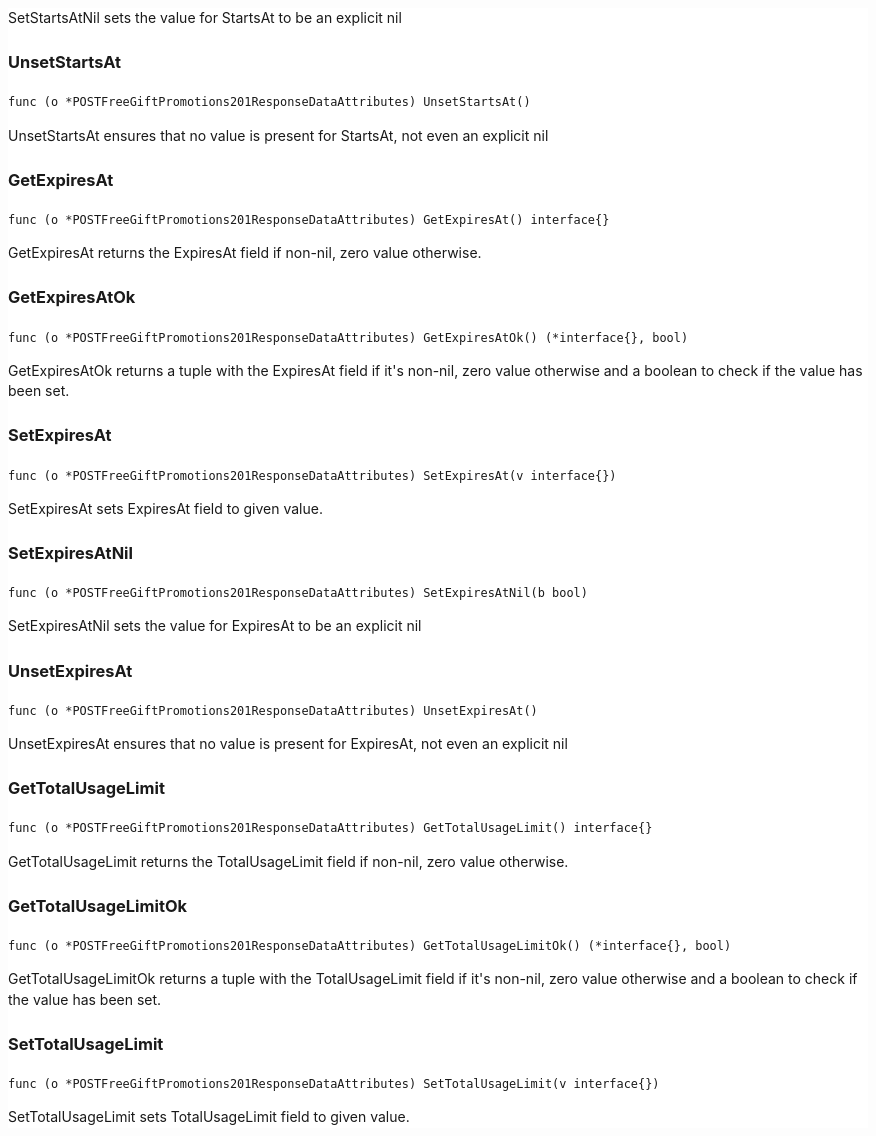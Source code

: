  SetStartsAtNil sets the value for StartsAt to be an explicit nil

### UnsetStartsAt
`func (o *POSTFreeGiftPromotions201ResponseDataAttributes) UnsetStartsAt()`

UnsetStartsAt ensures that no value is present for StartsAt, not even an explicit nil
### GetExpiresAt

`func (o *POSTFreeGiftPromotions201ResponseDataAttributes) GetExpiresAt() interface{}`

GetExpiresAt returns the ExpiresAt field if non-nil, zero value otherwise.

### GetExpiresAtOk

`func (o *POSTFreeGiftPromotions201ResponseDataAttributes) GetExpiresAtOk() (*interface{}, bool)`

GetExpiresAtOk returns a tuple with the ExpiresAt field if it's non-nil, zero value otherwise
and a boolean to check if the value has been set.

### SetExpiresAt

`func (o *POSTFreeGiftPromotions201ResponseDataAttributes) SetExpiresAt(v interface{})`

SetExpiresAt sets ExpiresAt field to given value.


### SetExpiresAtNil

`func (o *POSTFreeGiftPromotions201ResponseDataAttributes) SetExpiresAtNil(b bool)`

 SetExpiresAtNil sets the value for ExpiresAt to be an explicit nil

### UnsetExpiresAt
`func (o *POSTFreeGiftPromotions201ResponseDataAttributes) UnsetExpiresAt()`

UnsetExpiresAt ensures that no value is present for ExpiresAt, not even an explicit nil
### GetTotalUsageLimit

`func (o *POSTFreeGiftPromotions201ResponseDataAttributes) GetTotalUsageLimit() interface{}`

GetTotalUsageLimit returns the TotalUsageLimit field if non-nil, zero value otherwise.

### GetTotalUsageLimitOk

`func (o *POSTFreeGiftPromotions201ResponseDataAttributes) GetTotalUsageLimitOk() (*interface{}, bool)`

GetTotalUsageLimitOk returns a tuple with the TotalUsageLimit field if it's non-nil, zero value otherwise
and a boolean to check if the value has been set.

### SetTotalUsageLimit

`func (o *POSTFreeGiftPromotions201ResponseDataAttributes) SetTotalUsageLimit(v interface{})`

SetTotalUsageLimit sets TotalUsageLimit field to given value.
